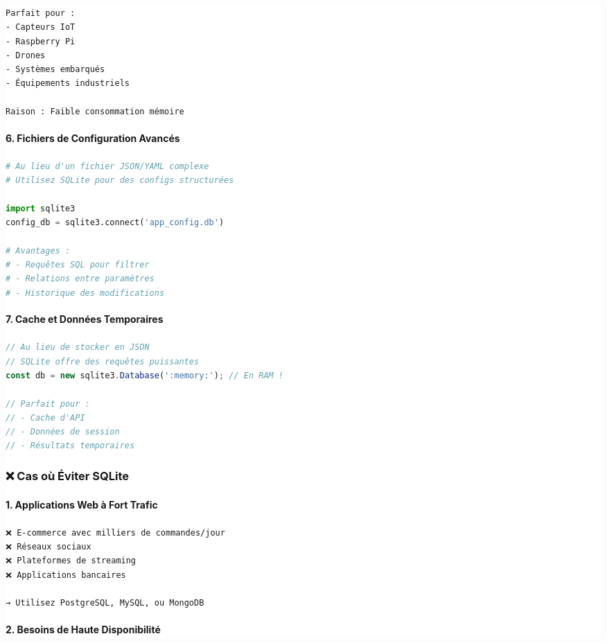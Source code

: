 ```
Parfait pour :
- Capteurs IoT
- Raspberry Pi
- Drones
- Systèmes embarqués
- Équipements industriels

Raison : Faible consommation mémoire
```

#### 6. **Fichiers de Configuration Avancés**

```python
# Au lieu d'un fichier JSON/YAML complexe
# Utilisez SQLite pour des configs structurées

import sqlite3
config_db = sqlite3.connect('app_config.db')

# Avantages :
# - Requêtes SQL pour filtrer
# - Relations entre paramètres
# - Historique des modifications
```

#### 7. **Cache et Données Temporaires**

```javascript
// Au lieu de stocker en JSON
// SQLite offre des requêtes puissantes
const db = new sqlite3.Database(':memory:'); // En RAM !

// Parfait pour :
// - Cache d'API
// - Données de session
// - Résultats temporaires
```

### ❌ Cas où Éviter SQLite

#### 1. **Applications Web à Fort Trafic**

```
❌ E-commerce avec milliers de commandes/jour
❌ Réseaux sociaux
❌ Plateformes de streaming
❌ Applications bancaires

→ Utilisez PostgreSQL, MySQL, ou MongoDB
```

#### 2. **Besoins de Haute Disponibilité**
